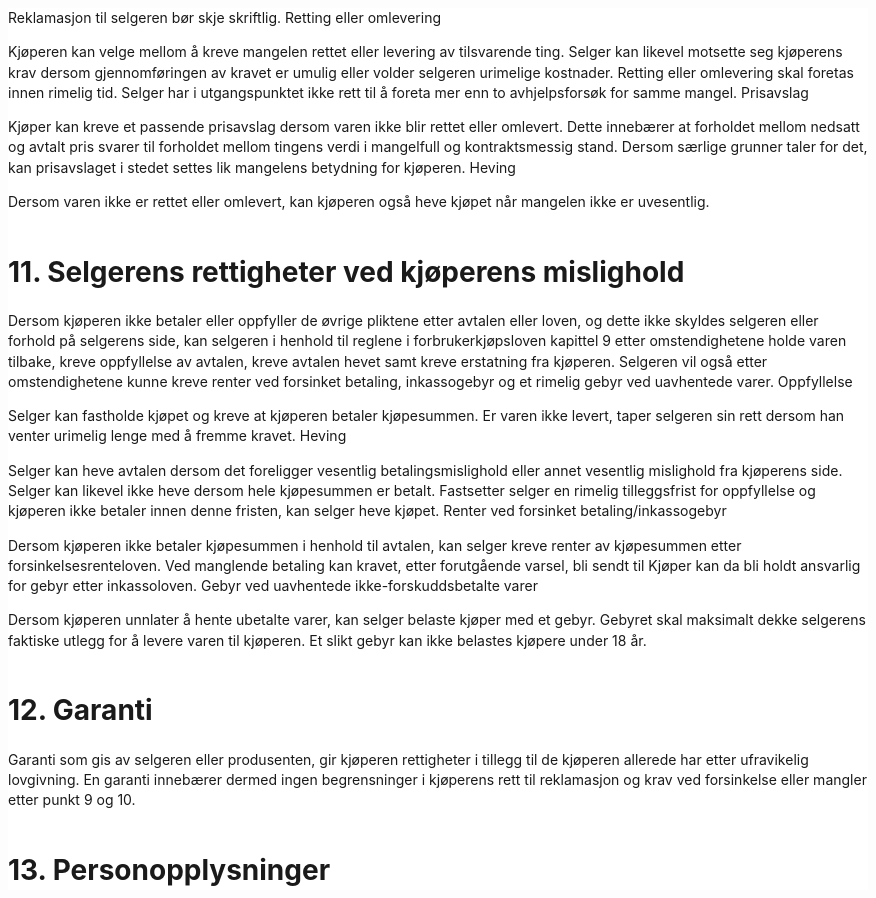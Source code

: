 Reklamasjon til selgeren bør skje skriftlig.
Retting eller omlevering

Kjøperen kan velge mellom å kreve mangelen rettet eller levering av tilsvarende ting. Selger kan likevel motsette seg kjøperens krav dersom gjennomføringen av kravet er umulig eller volder selgeren urimelige kostnader. Retting eller omlevering skal foretas innen rimelig tid. Selger har i utgangspunktet ikke rett til å foreta mer enn to avhjelpsforsøk for samme mangel.
Prisavslag

Kjøper kan kreve et passende prisavslag dersom varen ikke blir rettet eller omlevert. Dette innebærer at forholdet mellom nedsatt og avtalt pris svarer til forholdet mellom tingens verdi i mangelfull og kontraktsmessig stand. Dersom særlige grunner taler for det, kan prisavslaget i stedet settes lik mangelens betydning for kjøperen.
Heving

Dersom varen ikke er rettet eller omlevert, kan kjøperen også heve kjøpet når mangelen ikke er uvesentlig.
# 11. Selgerens rettigheter ved kjøperens mislighold

Dersom kjøperen ikke betaler eller oppfyller de øvrige pliktene etter avtalen eller loven, og dette ikke skyldes selgeren eller forhold på selgerens side, kan selgeren i henhold til reglene i forbrukerkjøpsloven kapittel 9 etter omstendighetene holde varen tilbake, kreve oppfyllelse av avtalen, kreve avtalen hevet samt kreve erstatning fra kjøperen. Selgeren vil også etter omstendighetene kunne kreve renter ved forsinket betaling, inkassogebyr og et rimelig gebyr ved uavhentede varer.
Oppfyllelse

Selger kan fastholde kjøpet og kreve at kjøperen betaler kjøpesummen. Er varen ikke levert, taper selgeren sin rett dersom han venter urimelig lenge med å fremme kravet.
Heving

Selger kan heve avtalen dersom det foreligger vesentlig betalingsmislighold eller annet vesentlig mislighold fra kjøperens side. Selger kan likevel ikke heve dersom hele kjøpesummen er betalt. Fastsetter selger en rimelig tilleggsfrist for oppfyllelse og kjøperen ikke betaler innen denne fristen, kan selger heve kjøpet.
Renter ved forsinket betaling/inkassogebyr

Dersom kjøperen ikke betaler kjøpesummen i henhold til avtalen, kan selger kreve renter av kjøpesummen etter forsinkelsesrenteloven. Ved manglende betaling kan kravet, etter forutgående varsel, bli sendt til Kjøper kan da bli holdt ansvarlig for gebyr etter inkassoloven.
Gebyr ved uavhentede ikke-forskuddsbetalte varer

Dersom kjøperen unnlater å hente ubetalte varer, kan selger belaste kjøper med et gebyr. Gebyret skal maksimalt dekke selgerens faktiske  utlegg for å levere varen til kjøperen. Et slikt gebyr kan ikke belastes kjøpere under 18  år.
# 12. Garanti

Garanti som gis av selgeren eller produsenten, gir kjøperen rettigheter i tillegg til de kjøperen allerede har etter ufravikelig lovgivning. En garanti innebærer dermed ingen begrensninger i kjøperens rett til reklamasjon og krav ved forsinkelse eller mangler etter punkt 9 og 10.
# 13. Personopplysninger
